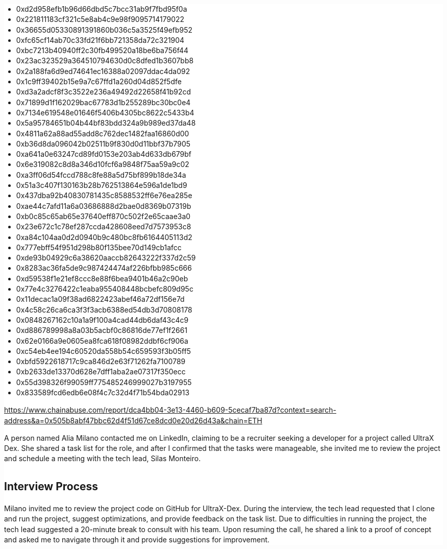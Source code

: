 - 0xd2d958efb1b96d66dbd5c7bcc31ab9f7fbd95f0a
- 0x221811183cf321c5e8ab4c9e98f9095714179022
- 0x36655d05330891391860b036c5a3525f49efb952
- 0xfc65cf14ab70c33fd21f6bb721358da72c321904
- 0xbc7213b40940ff2c30fb499520a18be6ba756f44
- 0x23ac323529a364510794630d0c8dfed1b3607bb8
- 0x2a188fa6d9ed74641ec16388a02097ddac4da092
- 0x1c9ff39402b15e9a7c67ffd1a260d04d852f5dfe
- 0xd3a2adcf8f3c3522e236a49492d22658f41b92cd
- 0x71899d1f162029bac67783d1b255289bc30bc0e4
- 0x7134e619548e01646f5406b4305bc8622c5433b4
- 0x5a95784651b04b44bf83bdd324a9b989ed37da48
- 0x4811a62a88ad55add8c762dec1482faa16860d00
- 0xb36d8da096042b02511b9f830d0d11bbf37b7905
- 0xa641a0e63247cd89fd0153e203ab4d633db679bf
- 0x6e319082c8d8a346d10fcf6a9848f75aa59a9c02
- 0xa3ff06d54fccd788c8fe88a5d75bf899b18de34a
- 0x51a3c407f130163b28b762513864e596a1de1bd9
- 0x437dba92b40830781435c8588532ff6e76ea285e
- 0xae44c7afd11a6a03686888d2bae0d8369b07319b
- 0xb0c85c65ab65e37640eff870c502f2e65caae3a0
- 0x23e672c1c78ef287ccda428608eed7d7573953c8
- 0xa84c104aa0d2d0940b9c480bc8fb6164405113d2
- 0x777ebff54f951d298b80f135bee70d149cb1afcc
- 0xde93b04929c6a38620aaccb82643222f337d2c59
- 0x8283ac36fa5de9c987424474af226bfbb985c666
- 0xd59538f1e21ef8ccc8e88f6bea9401b46a2c90eb
- 0x77e4c3276422c1eaba955408448bcbefc809d95c
- 0x11decac1a09f38ad6822423abef46a72df156e7d
- 0x4c58c26ca6ca3f3f3acb6388ed54db3d70808178
- 0x0848267162c10a1a9f100a4cad44db6daf43c4c9
- 0xd886789998a8a03b5acbf0c86816de77ef1f2661
- 0x62e0166a9e0605ea8fca618f08982ddbf6cf906a
- 0xc54eb4ee194c60520da558b54c659593f3b05ff5
- 0xbfd5922618717c9ca846d2e63f71262fa7100789
- 0xb2633de13370d628e7dff1aba2ae07317f350ecc
- 0x55d398326f99059ff775485246999027b3197955
- 0x833589fcd6edb6e08f4c7c32d4f71b54bda02913


https://www.chainabuse.com/report/dca4bb04-3e13-4460-b609-5cecaf7ba87d?context=search-address&a=0x505b8abf47bbc62d4f51d67ce8dcd0e20d26d43a&chain=ETH

A person named Alia Milano contacted me on LinkedIn, claiming to be a recruiter seeking a developer for a project called UltraX Dex. She shared a task list for the role, and after I confirmed that the tasks were manageable, she invited me to review the project and schedule a meeting with the tech lead, Silas Monteiro.

## Interview Process
Milano invited me to review the project code on GitHub for UltraX-Dex. During the interview, the tech lead requested that I clone and run the project, suggest optimizations, and provide feedback on the task list. Due to difficulties in running the project, the tech lead suggested a 20-minute break to consult with his team. Upon resuming the call, he shared a link to a proof of concept and asked me to navigate through it and provide suggestions for improvement.
